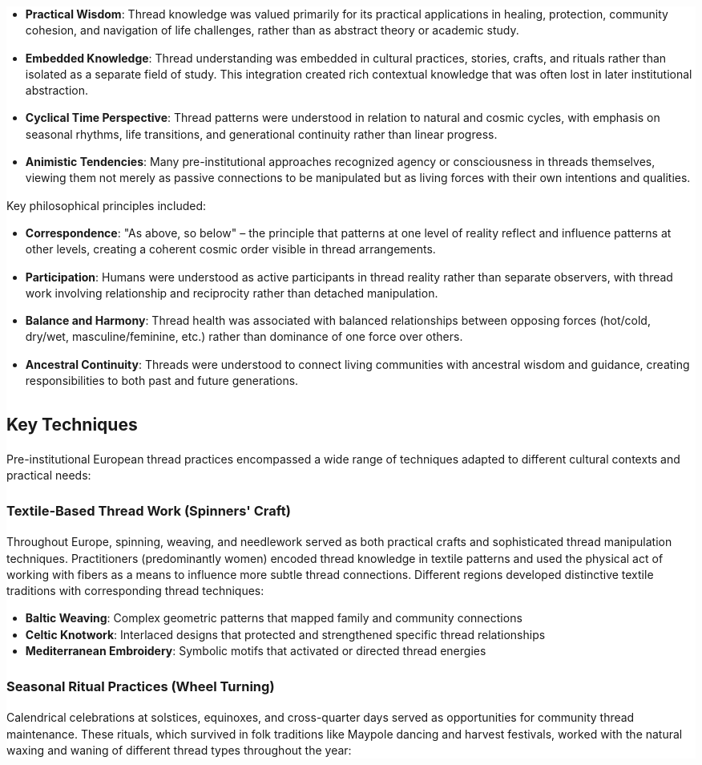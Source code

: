 - **Practical Wisdom**: Thread knowledge was valued primarily for its practical applications in healing, protection, community cohesion, and navigation of life challenges, rather than as abstract theory or academic study.

- **Embedded Knowledge**: Thread understanding was embedded in cultural practices, stories, crafts, and rituals rather than isolated as a separate field of study. This integration created rich contextual knowledge that was often lost in later institutional abstraction.

- **Cyclical Time Perspective**: Thread patterns were understood in relation to natural and cosmic cycles, with emphasis on seasonal rhythms, life transitions, and generational continuity rather than linear progress.

- **Animistic Tendencies**: Many pre-institutional approaches recognized agency or consciousness in threads themselves, viewing them not merely as passive connections to be manipulated but as living forces with their own intentions and qualities.

Key philosophical principles included:

- **Correspondence**: "As above, so below" – the principle that patterns at one level of reality reflect and influence patterns at other levels, creating a coherent cosmic order visible in thread arrangements.

- **Participation**: Humans were understood as active participants in thread reality rather than separate observers, with thread work involving relationship and reciprocity rather than detached manipulation.

- **Balance and Harmony**: Thread health was associated with balanced relationships between opposing forces (hot/cold, dry/wet, masculine/feminine, etc.) rather than dominance of one force over others.

- **Ancestral Continuity**: Threads were understood to connect living communities with ancestral wisdom and guidance, creating responsibilities to both past and future generations.

## Key Techniques

Pre-institutional European thread practices encompassed a wide range of techniques adapted to different cultural contexts and practical needs:

### Textile-Based Thread Work (Spinners' Craft)
Throughout Europe, spinning, weaving, and needlework served as both practical crafts and sophisticated thread manipulation techniques. Practitioners (predominantly women) encoded thread knowledge in textile patterns and used the physical act of working with fibers as a means to influence more subtle thread connections. Different regions developed distinctive textile traditions with corresponding thread techniques:

- **Baltic Weaving**: Complex geometric patterns that mapped family and community connections
- **Celtic Knotwork**: Interlaced designs that protected and strengthened specific thread relationships
- **Mediterranean Embroidery**: Symbolic motifs that activated or directed thread energies

### Seasonal Ritual Practices (Wheel Turning)
Calendrical celebrations at solstices, equinoxes, and cross-quarter days served as opportunities for community thread maintenance. These rituals, which survived in folk traditions like Maypole dancing and harvest festivals, worked with the natural waxing and waning of different thread types throughout the year:
